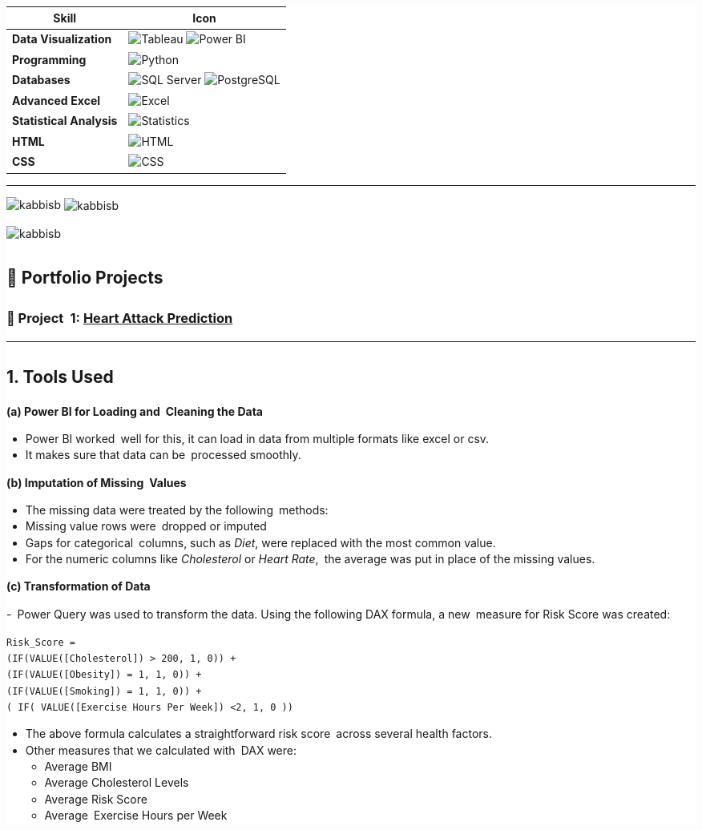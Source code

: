 | Skill                         | Icon                                                                                 |
|-------------------------------|--------------------------------------------------------------------------------------|
| **Data Visualization**        | ![Tableau](https://img.shields.io/badge/-Tableau-E97627?style=flat-square&logo=Tableau&logoColor=white) ![Power BI](https://img.shields.io/badge/-Power%20BI-F2C811?style=flat-square&logo=Power%20BI&logoColor=black) |
| **Programming**               | ![Python](https://img.shields.io/badge/-Python-3776AB?style=flat-square&logo=Python&logoColor=white) |
| **Databases**                 | ![SQL Server](https://img.shields.io/badge/-SQL%20Server-CC2927?style=flat-square&logo=Microsoft%20SQL%20Server&logoColor=white) ![PostgreSQL](https://img.shields.io/badge/-PostgreSQL-4169E1?style=flat-square&logo=PostgreSQL&logoColor=white) |
| **Advanced Excel**            | ![Excel](https://img.shields.io/badge/-Advanced%20Excel-217346?style=flat-square&logo=Microsoft%20Excel&logoColor=white) |
| **Statistical Analysis**      | ![Statistics](https://img.shields.io/badge/-Statistics-9D38BD?style=flat-square&logo=GraphQL&logoColor=white) |
| **HTML**                      | ![HTML](https://img.shields.io/badge/HTML-%23E44D26?style=flat&logo=html5&logoColor=white) 
| **CSS**                       | ![CSS](https://img.shields.io/badge/CSS-%23296BF1?style=flat&logo=css3&logoColor=white) | 

---


<p><img align="left" src="https://github-readme-stats.vercel.app/api/top-langs?username=kabbisb&show_icons=true&locale=en&layout=compact" alt="kabbisb" /></p>

<p>&nbsp;<img align="center" src="https://github-readme-stats.vercel.app/api?username=kabbisb&show_icons=true&locale=en" alt="kabbisb" /></p>

<p><img align="center" src="https://github-readme-streak-stats.herokuapp.com/?user=kabbisb&" alt="kabbisb" /></p> 



## 📂 **Portfolio Projects**


### 📌 Project 1: [Heart Attack Prediction](https://github.com/KabbisB/KabbisB.github.io/blob/main/HeartAttackPredictionReport.pbix)

---

## **1. Tools Used**


**(a) Power BI for Loading and Cleaning the Data**

- Power BI worked well for this, it can load in data from multiple formats like excel or csv.
- It makes sure that data can be processed smoothly.
  
**(b) Imputation of Missing Values**

- The missing data were treated by the following methods:
- Missing value rows were dropped or imputed
- Gaps for categorical columns, such as *Diet*, were replaced with the most common value.
- For the numeric columns like *Cholesterol* or *Heart Rate*, the average was put in place of the missing values.
  
**(c) Transformation of Data**
  
- Power Query was used to transform the data. Using the following DAX formula, a new measure for Risk Score was created:
  ```DAX
  Risk_Score = 
 (IF(VALUE([Cholesterol]) > 200, 1, 0)) +
(IF(VALUE([Obesity]) = 1, 1, 0)) +
(IF(VALUE([Smoking]) = 1, 1, 0)) +
( IF( VALUE([Exercise Hours Per Week]) <2, 1, 0 ))
  ```
- The above formula calculates a straightforward risk score across several health factors.
- Other measures that we calculated with DAX were:
  - Average BMI  
  - Average Cholesterol Levels
  - Average Risk Score  
  - Average Exercise Hours per Week